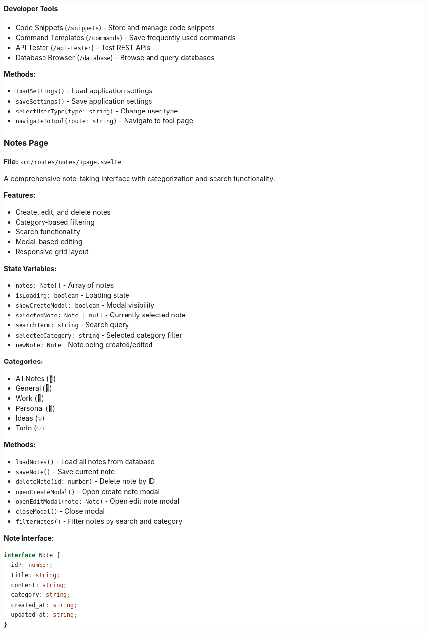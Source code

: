 #### Developer Tools
- Code Snippets (`/snippets`) - Store and manage code snippets
- Command Templates (`/commands`) - Save frequently used commands
- API Tester (`/api-tester`) - Test REST APIs
- Database Browser (`/database`) - Browse and query databases

**Methods:**
- `loadSettings()` - Load application settings
- `saveSettings()` - Save application settings
- `selectUserType(type: string)` - Change user type
- `navigateToTool(route: string)` - Navigate to tool page

### Notes Page

**File:** `src/routes/notes/+page.svelte`

A comprehensive note-taking interface with categorization and search functionality.

**Features:**
- Create, edit, and delete notes
- Category-based filtering
- Search functionality
- Modal-based editing
- Responsive grid layout

**State Variables:**
- `notes: Note[]` - Array of notes
- `isLoading: boolean` - Loading state
- `showCreateModal: boolean` - Modal visibility
- `selectedNote: Note | null` - Currently selected note
- `searchTerm: string` - Search query
- `selectedCategory: string` - Selected category filter
- `newNote: Note` - Note being created/edited

**Categories:**
- All Notes (📝)
- General (📄)
- Work (💼)
- Personal (👤)
- Ideas (💡)
- Todo (✅)

**Methods:**
- `loadNotes()` - Load all notes from database
- `saveNote()` - Save current note
- `deleteNote(id: number)` - Delete note by ID
- `openCreateModal()` - Open create note modal
- `openEditModal(note: Note)` - Open edit note modal
- `closeModal()` - Close modal
- `filterNotes()` - Filter notes by search and category

**Note Interface:**
```typescript
interface Note {
  id?: number;
  title: string;
  content: string;
  category: string;
  created_at: string;
  updated_at: string;
}
```

